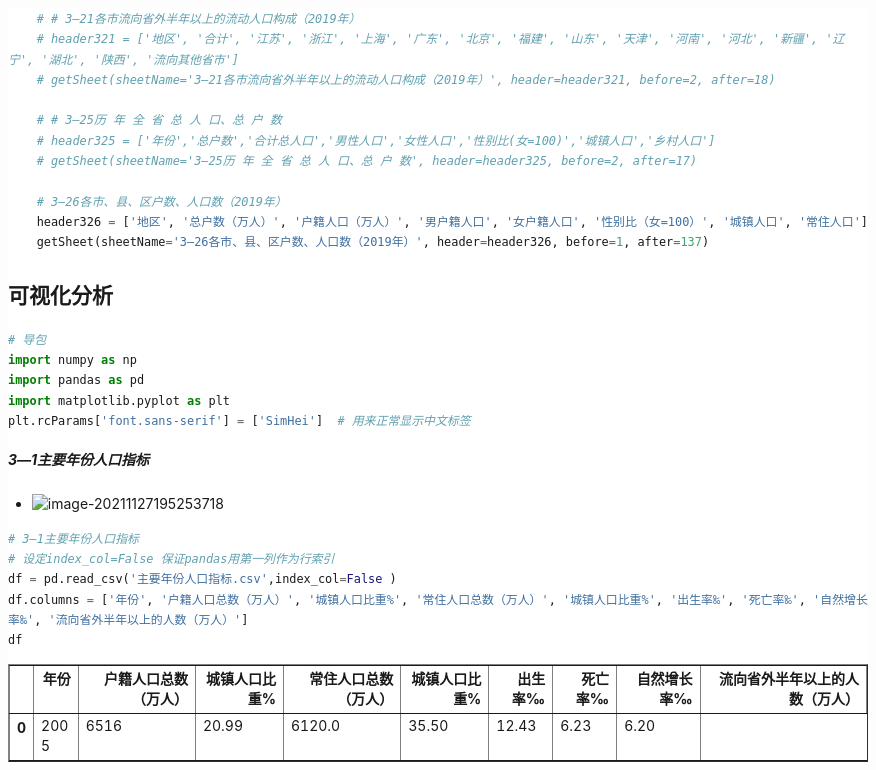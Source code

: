 ```python
    # # 3―21各市流向省外半年以上的流动人口构成（2019年）
    # header321 = ['地区', '合计', '江苏', '浙江', '上海', '广东', '北京', '福建', '山东', '天津', '河南', '河北', '新疆', '辽宁', '湖北', '陕西', '流向其他省市']
    # getSheet(sheetName='3―21各市流向省外半年以上的流动人口构成（2019年）', header=header321, before=2, after=18)

    # # 3―25历 年 全 省 总 人 口、总 户 数
    # header325 = ['年份','总户数','合计总人口','男性人口','女性人口','性别比(女=100)','城镇人口','乡村人口']
    # getSheet(sheetName='3―25历 年 全 省 总 人 口、总 户 数', header=header325, before=2, after=17)

    # 3―26各市、县、区户数、人口数（2019年）
    header326 = ['地区', '总户数（万人）', '户籍人口（万人）', '男户籍人口', '女户籍人口', '性别比（女=100）', '城镇人口', '常住人口']
    getSheet(sheetName='3―26各市、县、区户数、人口数（2019年）', header=header326, before=1, after=137)

```

## 可视化分析

```python
# 导包
import numpy as np
import pandas as pd
import matplotlib.pyplot as plt
plt.rcParams['font.sans-serif'] = ['SimHei']  # 用来正常显示中文标签
```

##### 3―1主要年份人口指标

- ![image-20211127195253718](https://img2022.cnblogs.com/blog/2661728/202202/2661728-20220228095344956-958605001.png)

```python
# 3―1主要年份人口指标
# 设定index_col=False 保证pandas用第一列作为行索引
df = pd.read_csv('主要年份人口指标.csv',index_col=False )
df.columns = ['年份', '户籍人口总数（万人）', '城镇人口比重%', '常住人口总数（万人）', '城镇人口比重%', '出生率‰', '死亡率‰', '自然增长率‰', '流向省外半年以上的人数（万人）']
df
```

<table border="1" class="dataframe">
  <thead>
    <tr style="text-align: right;">
      <th></th>
      <th>年份</th>
      <th>户籍人口总数（万人）</th>
      <th>城镇人口比重%</th>
      <th>常住人口总数（万人）</th>
      <th>城镇人口比重%</th>
      <th>出生率‰</th>
      <th>死亡率‰</th>
      <th>自然增长率‰</th>
      <th>流向省外半年以上的人数（万人）</th>
    </tr>
  </thead>
  <tbody>
    <tr>
      <th>0</th>
      <td>2005</td>
      <td>6516</td>
      <td>20.99</td>
      <td>6120.0</td>
      <td>35.50</td>
      <td>12.43</td>
      <td>6.23</td>
      <td>6.20</td>
